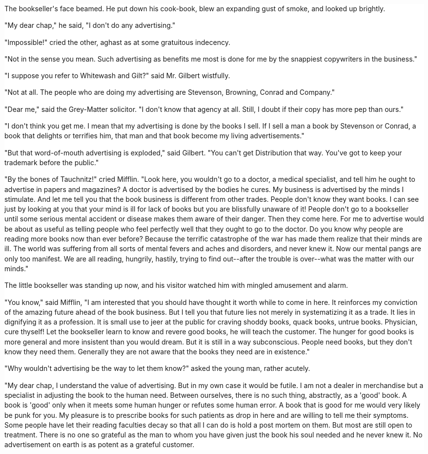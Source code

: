 The bookseller's face beamed. He put down his cook-book, blew an expanding gust of smoke, and looked up brightly.

"My dear chap," he said, "I don't do any advertising."

"Impossible!" cried the other, aghast as at some gratuitous indecency.

"Not in the sense you mean. Such advertising as benefits me most is done for me by the snappiest copywriters in the business."

"I suppose you refer to Whitewash and Gilt?" said Mr. Gilbert wistfully.

"Not at all. The people who are doing my advertising are Stevenson, Browning, Conrad and Company."

"Dear me," said the Grey-Matter solicitor. "I don't know that agency at all. Still, I doubt if their copy has more pep than ours."

"I don't think you get me. I mean that my advertising is done by the books I sell. If I sell a man a book by Stevenson or Conrad, a book that delights or terrifies him, that man and that book become my living advertisements."

"But that word-of-mouth advertising is exploded," said Gilbert. "You can't get Distribution that way. You've got to keep your trademark before the public."

"By the bones of Tauchnitz!" cried Mifflin. "Look here, you wouldn't go to a doctor, a medical specialist, and tell him he ought to advertise in papers and magazines? A doctor is advertised by the bodies he cures. My business is advertised by the minds I stimulate. And let me tell you that the book business is different from other trades. People don't know they want books. I can see just by looking at you that your mind is ill for lack of books but you are blissfully unaware of it! People don't go to a bookseller until some serious mental accident or disease makes them aware of their danger. Then they come here. For me to advertise would be about as useful as telling people who feel perfectly well that they ought to go to the doctor. Do you know why people are reading more books now than ever before? Because the terrific catastrophe of the war has made them realize that their minds are ill. The world was suffering from all sorts of mental fevers and aches and disorders, and never knew it. Now our mental pangs are only too manifest. We are all reading, hungrily, hastily, trying to find out--after the trouble is over--what was the matter with our minds."

The little bookseller was standing up now, and his visitor watched him with mingled amusement and alarm.

"You know," said Mifflin, "I am interested that you should have thought it worth while to come in here. It reinforces my conviction of the amazing future ahead of the book business. But I tell you that future lies not merely in systematizing it as a trade. It lies in dignifying it as a profession. It is small use to jeer at the public for craving shoddy books, quack books, untrue books. Physician, cure thyself! Let the bookseller learn to know and revere good books, he will teach the customer. The hunger for good books is more general and more insistent than you would dream. But it is still in a way subconscious. People need books, but they don't know they need them. Generally they are not aware that the books they need are in existence."

"Why wouldn't advertising be the way to let them know?" asked the young man, rather acutely.

"My dear chap, I understand the value of advertising. But in my own case it would be futile. I am not a dealer in merchandise but a specialist in adjusting the book to the human need. Between ourselves, there is no such thing, abstractly, as a 'good' book. A book is 'good' only when it meets some human hunger or refutes some human error. A book that is good for me would very likely be punk for you. My pleasure is to prescribe books for such patients as drop in here and are willing to tell me their symptoms. Some people have let their reading faculties decay so that all I can do is hold a post mortem on them. But most are still open to treatment. There is no one so grateful as the man to whom you have given just the book his soul needed and he never knew it. No advertisement on earth is as potent as a grateful customer.
